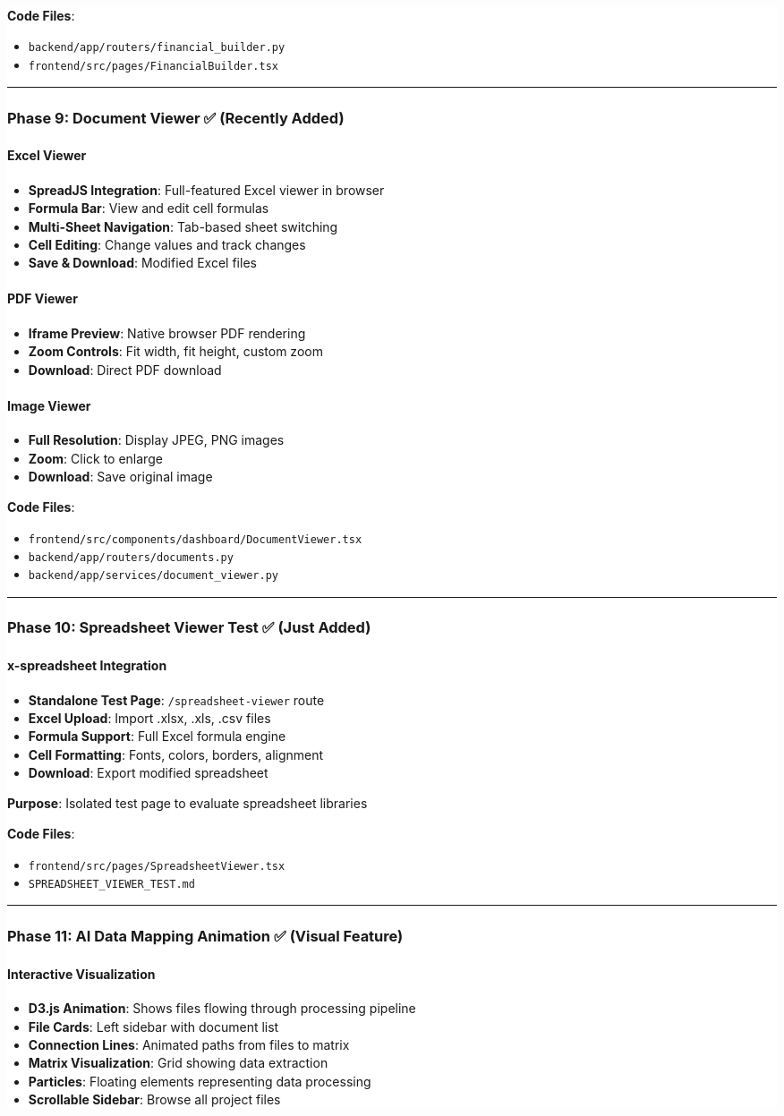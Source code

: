 **Code Files**:
- `backend/app/routers/financial_builder.py`
- `frontend/src/pages/FinancialBuilder.tsx`

---

### Phase 9: Document Viewer ✅ (Recently Added)

#### Excel Viewer
- **SpreadJS Integration**: Full-featured Excel viewer in browser
- **Formula Bar**: View and edit cell formulas
- **Multi-Sheet Navigation**: Tab-based sheet switching
- **Cell Editing**: Change values and track changes
- **Save & Download**: Modified Excel files

#### PDF Viewer
- **Iframe Preview**: Native browser PDF rendering
- **Zoom Controls**: Fit width, fit height, custom zoom
- **Download**: Direct PDF download

#### Image Viewer
- **Full Resolution**: Display JPEG, PNG images
- **Zoom**: Click to enlarge
- **Download**: Save original image

**Code Files**:
- `frontend/src/components/dashboard/DocumentViewer.tsx`
- `backend/app/routers/documents.py`
- `backend/app/services/document_viewer.py`

---

### Phase 10: Spreadsheet Viewer Test ✅ (Just Added)

#### x-spreadsheet Integration
- **Standalone Test Page**: `/spreadsheet-viewer` route
- **Excel Upload**: Import .xlsx, .xls, .csv files
- **Formula Support**: Full Excel formula engine
- **Cell Formatting**: Fonts, colors, borders, alignment
- **Download**: Export modified spreadsheet

**Purpose**: Isolated test page to evaluate spreadsheet libraries

**Code Files**:
- `frontend/src/pages/SpreadsheetViewer.tsx`
- `SPREADSHEET_VIEWER_TEST.md`

---

### Phase 11: AI Data Mapping Animation ✅ (Visual Feature)

#### Interactive Visualization
- **D3.js Animation**: Shows files flowing through processing pipeline
- **File Cards**: Left sidebar with document list
- **Connection Lines**: Animated paths from files to matrix
- **Matrix Visualization**: Grid showing data extraction
- **Particles**: Floating elements representing data processing
- **Scrollable Sidebar**: Browse all project files
